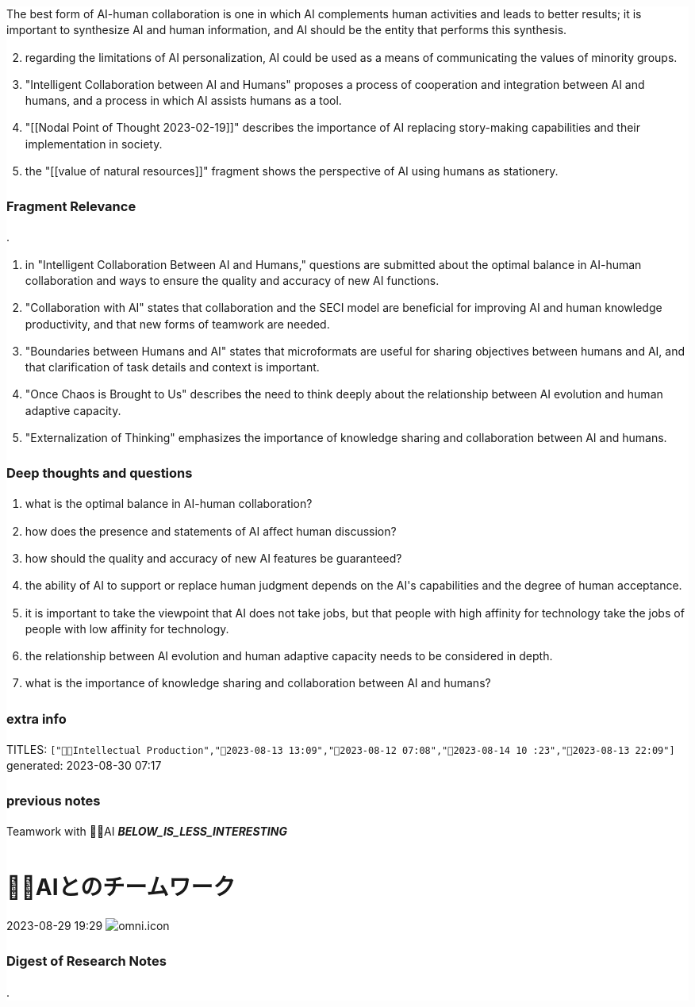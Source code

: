 The best form of AI-human collaboration is one in which AI complements human activities and leads to better results; it is important to synthesize AI and human information, and AI should be the entity that performs this synthesis.

2. regarding the limitations of AI personalization, AI could be used as a means of communicating the values of minority groups.

3. "Intelligent Collaboration between AI and Humans" proposes a process of cooperation and integration between AI and humans, and a process in which AI assists humans as a tool.

4. "[[Nodal Point of Thought 2023-02-19]]" describes the importance of AI replacing story-making capabilities and their implementation in society.

5. the "[[value of natural resources]]" fragment shows the perspective of AI using humans as stationery.

### Fragment Relevance
.

1. in "Intelligent Collaboration Between AI and Humans," questions are submitted about the optimal balance in AI-human collaboration and ways to ensure the quality and accuracy of new AI functions.

2. "Collaboration with AI" states that collaboration and the SECI model are beneficial for improving AI and human knowledge productivity, and that new forms of teamwork are needed.

3. "Boundaries between Humans and AI" states that microformats are useful for sharing objectives between humans and AI, and that clarification of task details and context is important.

4. "Once Chaos is Brought to Us" describes the need to think deeply about the relationship between AI evolution and human adaptive capacity.

5. "Externalization of Thinking" emphasizes the importance of knowledge sharing and collaboration between AI and humans.

### Deep thoughts and questions

1. what is the optimal balance in AI-human collaboration?

2. how does the presence and statements of AI affect human discussion?

3. how should the quality and accuracy of new AI features be guaranteed?

4. the ability of AI to support or replace human judgment depends on the AI's capabilities and the degree of human acceptance.

5. it is important to take the viewpoint that AI does not take jobs, but that people with high affinity for technology take the jobs of people with low affinity for technology.

6. the relationship between AI evolution and human adaptive capacity needs to be considered in depth.

7. what is the importance of knowledge sharing and collaboration between AI and humans?

### extra info
TITLES: `["🤖🔁Intellectual Production","🤖2023-08-13 13:09","🤖2023-08-12 07:08","🤖2023-08-14 10 :23","🤖2023-08-13 22:09"]`
generated: 2023-08-30 07:17
### previous notes
Teamwork with 🤖🔁AI
___BELOW_IS_LESS_INTERESTING___
# 🤖🔁AIとのチームワーク
 2023-08-29 19:29 <img src='https://scrapbox.io/api/pages/nishio-en/omni/icon' alt='omni.icon' height="19.5"/>
### Digest of Research Notes
.
